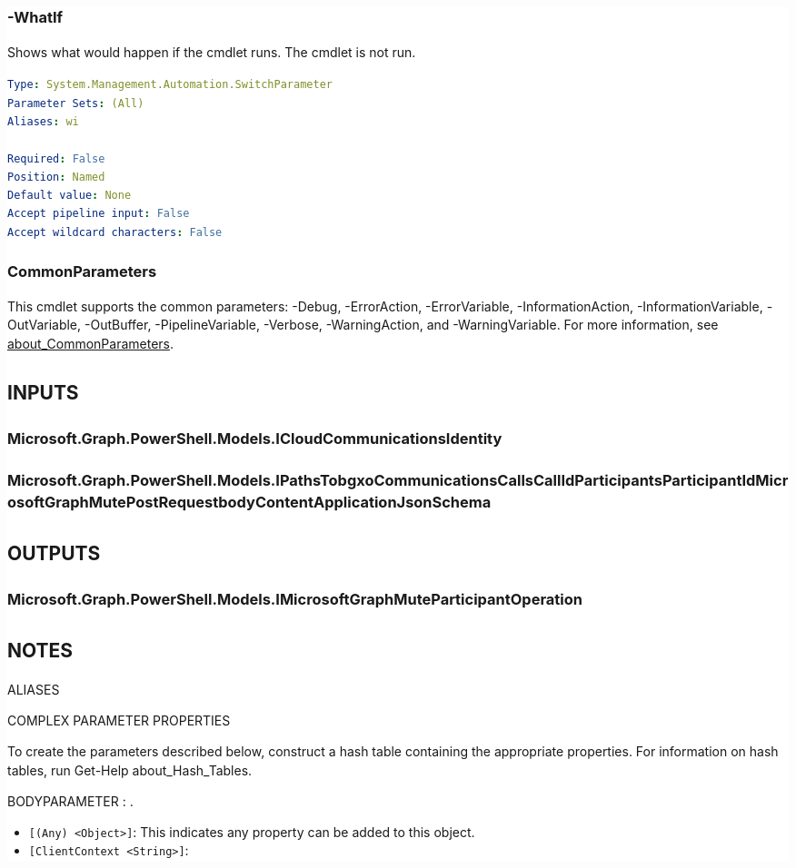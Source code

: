### -WhatIf
Shows what would happen if the cmdlet runs.
The cmdlet is not run.

```yaml
Type: System.Management.Automation.SwitchParameter
Parameter Sets: (All)
Aliases: wi

Required: False
Position: Named
Default value: None
Accept pipeline input: False
Accept wildcard characters: False
```

### CommonParameters
This cmdlet supports the common parameters: -Debug, -ErrorAction, -ErrorVariable, -InformationAction, -InformationVariable, -OutVariable, -OutBuffer, -PipelineVariable, -Verbose, -WarningAction, and -WarningVariable. For more information, see [about_CommonParameters](http://go.microsoft.com/fwlink/?LinkID=113216).

## INPUTS

### Microsoft.Graph.PowerShell.Models.ICloudCommunicationsIdentity

### Microsoft.Graph.PowerShell.Models.IPathsTobgxoCommunicationsCallsCallIdParticipantsParticipantIdMicrosoftGraphMutePostRequestbodyContentApplicationJsonSchema

## OUTPUTS

### Microsoft.Graph.PowerShell.Models.IMicrosoftGraphMuteParticipantOperation

## NOTES

ALIASES

COMPLEX PARAMETER PROPERTIES

To create the parameters described below, construct a hash table containing the appropriate properties. For information on hash tables, run Get-Help about_Hash_Tables.


BODYPARAMETER <IPathsTobgxoCommunicationsCallsCallIdParticipantsParticipantIdMicrosoftGraphMutePostRequestbodyContentApplicationJsonSchema>: .
  - `[(Any) <Object>]`: This indicates any property can be added to this object.
  - `[ClientContext <String>]`: 
